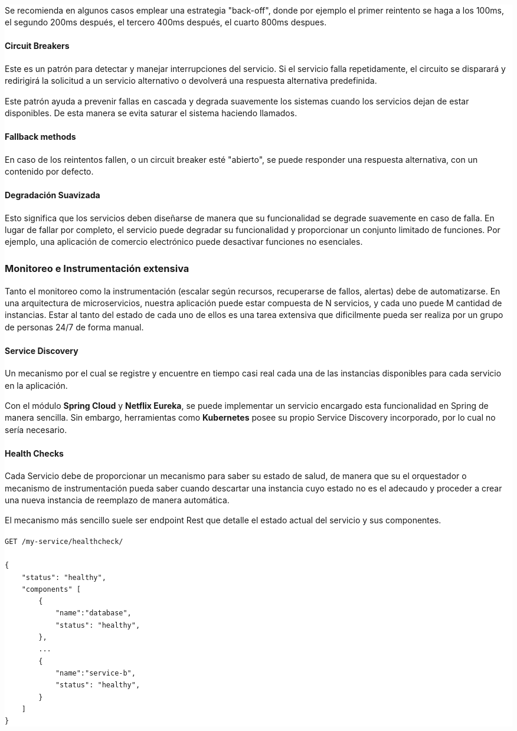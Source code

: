 Se recomienda en algunos casos emplear una estrategia "back-off", donde por ejemplo el primer reintento se haga a los 100ms, el segundo 200ms después, el tercero 400ms después, el cuarto 800ms despues.

#### Circuit Breakers
Este es un patrón para detectar y manejar interrupciones del servicio. Si el servicio falla repetidamente, el circuito se disparará y redirigirá la solicitud a un servicio alternativo o devolverá una respuesta alternativa predefinida. 

Este patrón ayuda a prevenir fallas en cascada y degrada suavemente los sistemas cuando los servicios dejan de estar disponibles. De esta manera se evita saturar el sistema haciendo llamados.

#### Fallback methods 
En caso de los reintentos fallen, o un circuit breaker esté "abierto", se puede responder una respuesta alternativa, con un contenido por defecto. 


#### Degradación Suavizada
Esto significa que los servicios deben diseñarse de manera que su funcionalidad se degrade suavemente en caso de falla. En lugar de fallar por completo, el servicio puede degradar su funcionalidad y proporcionar un conjunto limitado de funciones. Por ejemplo, una aplicación de comercio electrónico puede desactivar funciones no esenciales.


### Monitoreo e Instrumentación extensiva

Tanto el monitoreo como la instrumentación (escalar según recursos, recuperarse de fallos, alertas) debe de automatizarse. En una arquitectura de microservicios, nuestra aplicación puede estar compuesta de N servicios, y cada uno puede M cantidad de instancias. Estar al tanto del estado de cada uno de ellos es una tarea extensiva que dificilmente pueda ser realiza por un grupo de personas 24/7 de forma manual. 

#### Service Discovery
Un mecanismo por el cual se registre y encuentre en tiempo casi real cada una de las instancias disponibles para cada servicio en la aplicación.

Con el módulo **Spring Cloud** y **Netflix Eureka**, se puede implementar un servicio encargado esta funcionalidad en Spring de manera sencilla. Sin embargo, herramientas como **Kubernetes** posee su propio Service Discovery incorporado, por lo cual no sería necesario. 

#### Health Checks
Cada Servicio debe de proporcionar un mecanismo para saber su estado de salud, de manera que su el orquestador o mecanismo de instrumentación pueda saber cuando descartar una instancia cuyo estado no es el adecaudo y proceder a crear una nueva instancia de reemplazo de manera automática.

El mecanismo más sencillo suele ser endpoint Rest que detalle el estado actual del servicio y sus componentes. 

```
GET /my-service/healthcheck/

{
    "status": "healthy",
    "components" [
        {
            "name":"database",
            "status": "healthy",
        }, 
        ...
        {
            "name":"service-b",
            "status": "healthy",
        }
    ]
}

```

